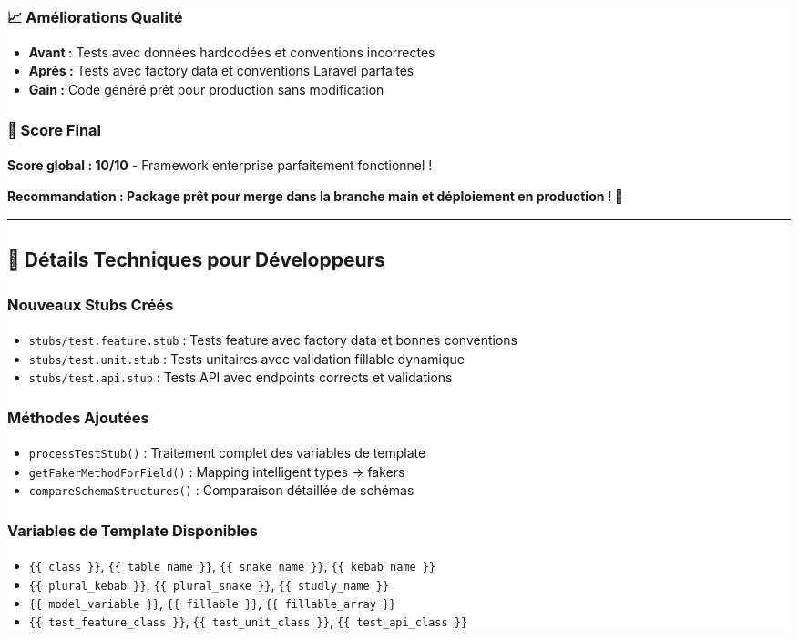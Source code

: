 ### 📈 Améliorations Qualité
- **Avant :** Tests avec données hardcodées et conventions incorrectes
- **Après :** Tests avec factory data et conventions Laravel parfaites
- **Gain :** Code généré prêt pour production sans modification

### 🎯 Score Final
**Score global : 10/10** - Framework enterprise parfaitement fonctionnel ! 

**Recommandation : Package prêt pour merge dans la branche main et déploiement en production ! 🚀**

---

## 🔧 Détails Techniques pour Développeurs

### Nouveaux Stubs Créés
- `stubs/test.feature.stub` : Tests feature avec factory data et bonnes conventions
- `stubs/test.unit.stub` : Tests unitaires avec validation fillable dynamique  
- `stubs/test.api.stub` : Tests API avec endpoints corrects et validations

### Méthodes Ajoutées
- `processTestStub()` : Traitement complet des variables de template
- `getFakerMethodForField()` : Mapping intelligent types → fakers
- `compareSchemaStructures()` : Comparaison détaillée de schémas

### Variables de Template Disponibles
- `{{ class }}`, `{{ table_name }}`, `{{ snake_name }}`, `{{ kebab_name }}`
- `{{ plural_kebab }}`, `{{ plural_snake }}`, `{{ studly_name }}`
- `{{ model_variable }}`, `{{ fillable }}`, `{{ fillable_array }}`
- `{{ test_feature_class }}`, `{{ test_unit_class }}`, `{{ test_api_class }}`

